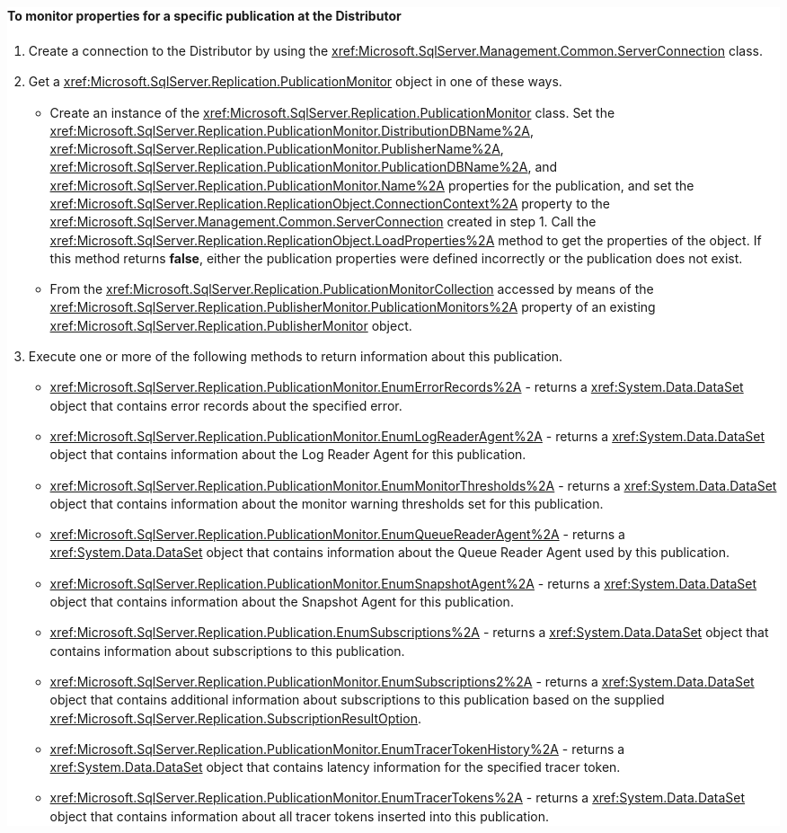 #### To monitor properties for a specific publication at the Distributor  
  
1.  Create a connection to the Distributor by using the <xref:Microsoft.SqlServer.Management.Common.ServerConnection> class.  
  
2.  Get a <xref:Microsoft.SqlServer.Replication.PublicationMonitor> object in one of these ways.  
  
    -   Create an instance of the <xref:Microsoft.SqlServer.Replication.PublicationMonitor> class. Set the <xref:Microsoft.SqlServer.Replication.PublicationMonitor.DistributionDBName%2A>, <xref:Microsoft.SqlServer.Replication.PublicationMonitor.PublisherName%2A>, <xref:Microsoft.SqlServer.Replication.PublicationMonitor.PublicationDBName%2A>, and <xref:Microsoft.SqlServer.Replication.PublicationMonitor.Name%2A> properties for the publication, and set the <xref:Microsoft.SqlServer.Replication.ReplicationObject.ConnectionContext%2A> property to the <xref:Microsoft.SqlServer.Management.Common.ServerConnection> created in step 1. Call the <xref:Microsoft.SqlServer.Replication.ReplicationObject.LoadProperties%2A> method to get the properties of the object. If this method returns **false**, either the publication properties were defined incorrectly or the publication does not exist.  
  
    -   From the <xref:Microsoft.SqlServer.Replication.PublicationMonitorCollection> accessed by means of the <xref:Microsoft.SqlServer.Replication.PublisherMonitor.PublicationMonitors%2A> property of an existing <xref:Microsoft.SqlServer.Replication.PublisherMonitor> object.  
  
3.  Execute one or more of the following methods to return information about this publication.  
  
    -   <xref:Microsoft.SqlServer.Replication.PublicationMonitor.EnumErrorRecords%2A> - returns a <xref:System.Data.DataSet> object that contains error records about the specified error.  
  
    -   <xref:Microsoft.SqlServer.Replication.PublicationMonitor.EnumLogReaderAgent%2A> - returns a <xref:System.Data.DataSet> object that contains information about the Log Reader Agent for this publication.  
  
    -   <xref:Microsoft.SqlServer.Replication.PublicationMonitor.EnumMonitorThresholds%2A> - returns a <xref:System.Data.DataSet> object that contains information about the monitor warning thresholds set for this publication.  
  
    -   <xref:Microsoft.SqlServer.Replication.PublicationMonitor.EnumQueueReaderAgent%2A> - returns a <xref:System.Data.DataSet> object that contains information about the Queue Reader Agent used by this publication.  
  
    -   <xref:Microsoft.SqlServer.Replication.PublicationMonitor.EnumSnapshotAgent%2A> - returns a <xref:System.Data.DataSet> object that contains information about the Snapshot Agent for this publication.  
  
    -   <xref:Microsoft.SqlServer.Replication.Publication.EnumSubscriptions%2A> - returns a <xref:System.Data.DataSet> object that contains information about subscriptions to this publication.  
  
    -   <xref:Microsoft.SqlServer.Replication.PublicationMonitor.EnumSubscriptions2%2A> - returns a <xref:System.Data.DataSet> object that contains additional information about subscriptions to this publication based on the supplied <xref:Microsoft.SqlServer.Replication.SubscriptionResultOption>.  
  
    -   <xref:Microsoft.SqlServer.Replication.PublicationMonitor.EnumTracerTokenHistory%2A> - returns a <xref:System.Data.DataSet> object that contains latency information for the specified tracer token.  
  
    -   <xref:Microsoft.SqlServer.Replication.PublicationMonitor.EnumTracerTokens%2A> - returns a <xref:System.Data.DataSet> object that contains information about all tracer tokens inserted into this publication.  
  